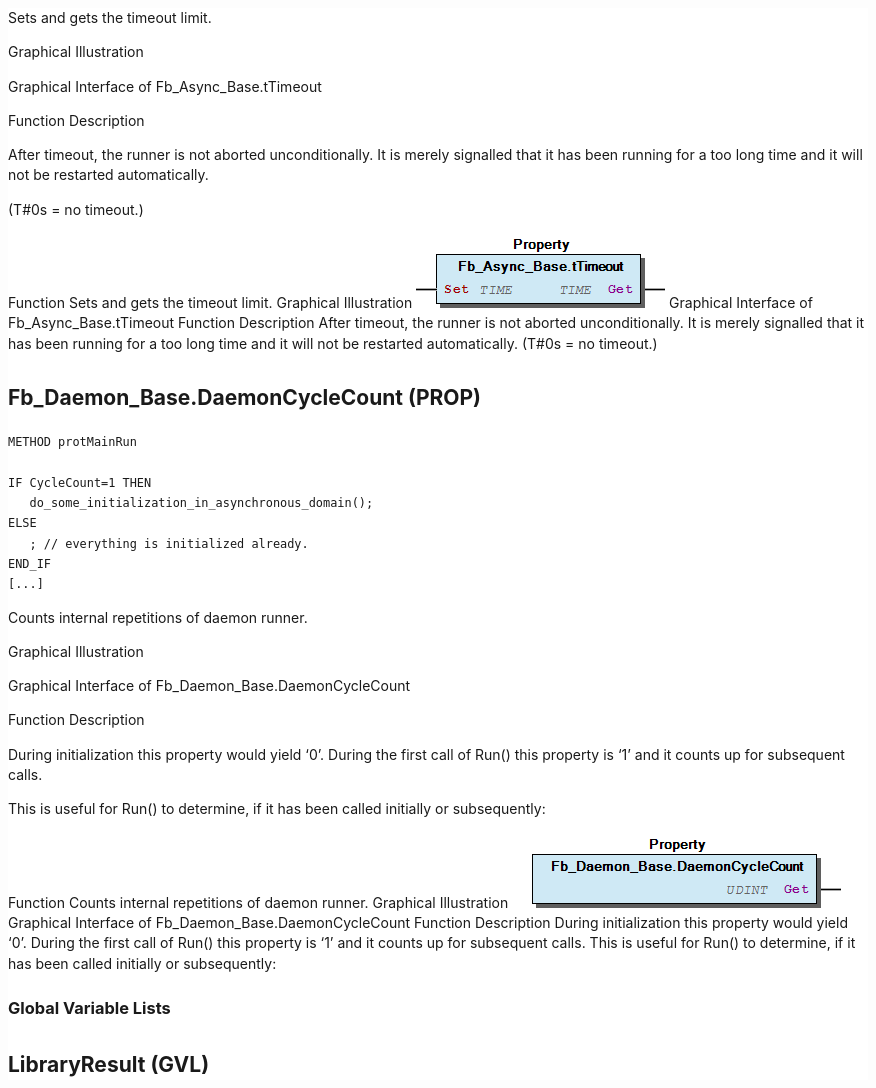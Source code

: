 
Sets and gets the timeout limit.

Graphical Illustration

Graphical Interface of Fb_Async_Base.tTimeout

Function Description

After timeout, the runner is not aborted unconditionally. It is merely signalled that it has been running for a too long time and it will not be restarted automatically.

(T#0s = no timeout.)

Function Sets and gets the timeout limit. Graphical Illustration ![Image](images/wagosysasync_d33ff486.png) Graphical Interface of Fb_Async_Base.tTimeout Function Description After timeout, the runner is not aborted unconditionally. It is merely signalled that it has been running for a too long time and it will not be restarted automatically. (T#0s = no timeout.)

## Fb_Daemon_Base.DaemonCycleCount (PROP)


```
METHOD protMainRun

IF CycleCount=1 THEN
   do_some_initialization_in_asynchronous_domain();
ELSE
   ; // everything is initialized already.
END_IF
[...]
```

Counts internal repetitions of daemon runner.

Graphical Illustration

Graphical Interface of Fb_Daemon_Base.DaemonCycleCount

Function Description

During initialization this property would yield ‘0’. During the first call of Run() this property is ‘1’ and it counts up for subsequent calls.

This is useful for Run() to determine, if it has been called initially or subsequently:

Function Counts internal repetitions of daemon runner. Graphical Illustration ![Image](images/wagosysasync_e7d82c3d.png) Graphical Interface of Fb_Daemon_Base.DaemonCycleCount Function Description During initialization this property would yield ‘0’. During the first call of Run() this property is ‘1’ and it counts up for subsequent calls. This is useful for Run() to determine, if it has been called initially or subsequently:

### Global Variable Lists


## LibraryResult (GVL)
